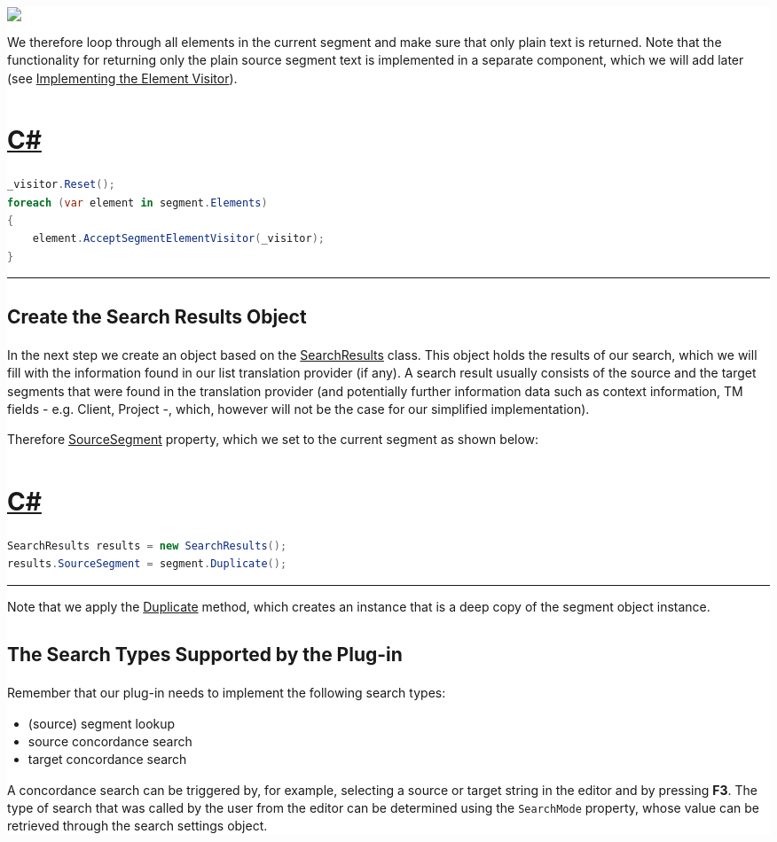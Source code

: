 <img style="display:block; " src="images/NotPlainText.jpg"/>

We therefore loop through all elements in the current segment and make sure that only plain text is returned. Note that the functionality for returning only the plain source segment text is implemented in a separate component, which we will add later (see [Implementing the Element Visitor](implementing_the_element_visitor.md)).
# [C#](#tab/tabid-5)
```cs
_visitor.Reset();
foreach (var element in segment.Elements)
{
    element.AcceptSegmentElementVisitor(_visitor);
}
```
***

Create the Search Results Object
------
In the next step we create an object based on the [SearchResults](../../api/translationmemory/Sdl.LanguagePlatform.TranslationMemory.SearchResults.yml) class. This object holds the results of our search, which we will fill with the information found in our list translation provider (if any). A search result usually consists of the source and the target segments that were found in the translation provider (and potentially further information data such as context information, TM fields - e.g. Client, Project -, which, however will not be the case for our simplified implementation).

Therefore [SourceSegment](../../api/translationmemory/Sdl.LanguagePlatform.TranslationMemory.SearchResults.yml#Sdl_LanguagePlatform_TranslationMemory_SearchResults_SourceSegment) property, which we set to the current segment as shown below:
# [C#](#tab/tabid-6)
```cs
SearchResults results = new SearchResults();
results.SourceSegment = segment.Duplicate();
```
***

Note that we apply the [Duplicate](../../api/translationmemory/Sdl.LanguagePlatform.Core.Segment.yml#Sdl_LanguagePlatform_Core_Segment_Duplicate) method, which creates an instance that is a deep copy of the segment object instance.

The Search Types Supported by the Plug-in
------
Remember that our plug-in needs to implement the following search types:

* (source) segment lookup
* source concordance search
* target concordance search

A concordance search can be triggered by, for example, selecting a source or target string in the editor and by pressing **F3**. The type of search that was called by the user from the editor can be determined using the `SearchMode` property, whose value can be retrieved through the search settings object.
